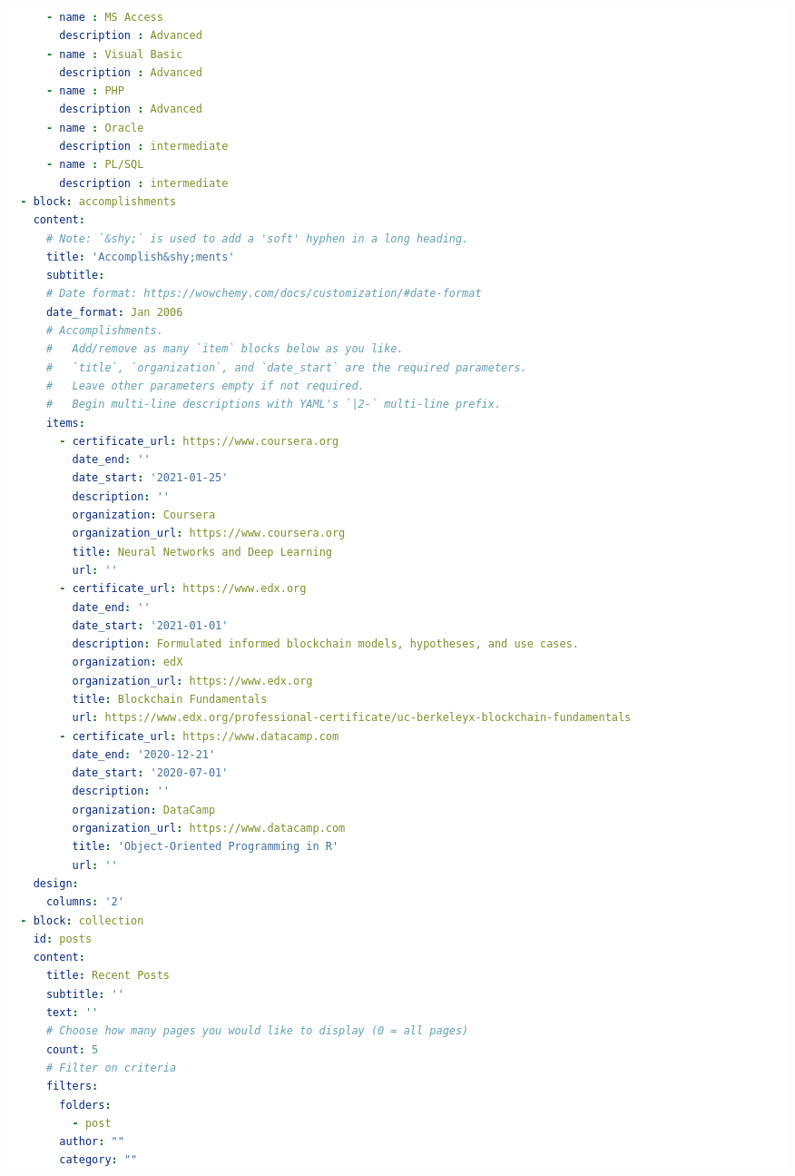 ```yaml
      - name : MS Access
        description : Advanced
      - name : Visual Basic
        description : Advanced
      - name : PHP
        description : Advanced
      - name : Oracle
        description : intermediate
      - name : PL/SQL
        description : intermediate
  - block: accomplishments
    content:
      # Note: `&shy;` is used to add a 'soft' hyphen in a long heading.
      title: 'Accomplish&shy;ments'
      subtitle:
      # Date format: https://wowchemy.com/docs/customization/#date-format
      date_format: Jan 2006
      # Accomplishments.
      #   Add/remove as many `item` blocks below as you like.
      #   `title`, `organization`, and `date_start` are the required parameters.
      #   Leave other parameters empty if not required.
      #   Begin multi-line descriptions with YAML's `|2-` multi-line prefix.
      items:
        - certificate_url: https://www.coursera.org
          date_end: ''
          date_start: '2021-01-25'
          description: ''
          organization: Coursera
          organization_url: https://www.coursera.org
          title: Neural Networks and Deep Learning
          url: ''
        - certificate_url: https://www.edx.org
          date_end: ''
          date_start: '2021-01-01'
          description: Formulated informed blockchain models, hypotheses, and use cases.
          organization: edX
          organization_url: https://www.edx.org
          title: Blockchain Fundamentals
          url: https://www.edx.org/professional-certificate/uc-berkeleyx-blockchain-fundamentals
        - certificate_url: https://www.datacamp.com
          date_end: '2020-12-21'
          date_start: '2020-07-01'
          description: ''
          organization: DataCamp
          organization_url: https://www.datacamp.com
          title: 'Object-Oriented Programming in R'
          url: ''
    design:
      columns: '2'
  - block: collection
    id: posts
    content:
      title: Recent Posts
      subtitle: ''
      text: ''
      # Choose how many pages you would like to display (0 = all pages)
      count: 5
      # Filter on criteria
      filters:
        folders:
          - post
        author: ""
        category: ""
```